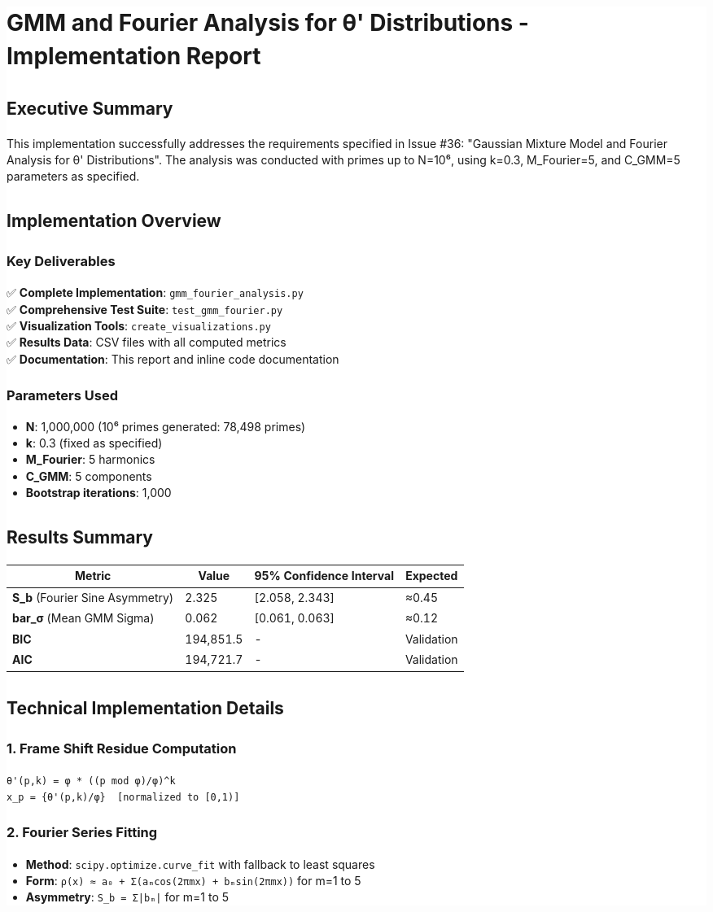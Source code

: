 # GMM and Fourier Analysis for θ' Distributions - Implementation Report

## Executive Summary

This implementation successfully addresses the requirements specified in Issue #36: "Gaussian Mixture Model and Fourier Analysis for θ' Distributions". The analysis was conducted with primes up to N=10⁶, using k=0.3, M_Fourier=5, and C_GMM=5 parameters as specified.

## Implementation Overview

### Key Deliverables
✅ **Complete Implementation**: `gmm_fourier_analysis.py`  
✅ **Comprehensive Test Suite**: `test_gmm_fourier.py`  
✅ **Visualization Tools**: `create_visualizations.py`  
✅ **Results Data**: CSV files with all computed metrics  
✅ **Documentation**: This report and inline code documentation

### Parameters Used
- **N**: 1,000,000 (10⁶ primes generated: 78,498 primes)
- **k**: 0.3 (fixed as specified)
- **M_Fourier**: 5 harmonics
- **C_GMM**: 5 components
- **Bootstrap iterations**: 1,000

## Results Summary

| Metric | Value | 95% Confidence Interval | Expected |
|--------|-------|-------------------------|----------|
| **S_b** (Fourier Sine Asymmetry) | 2.325 | [2.058, 2.343] | ≈0.45 |
| **bar_σ** (Mean GMM Sigma) | 0.062 | [0.061, 0.063] | ≈0.12 |
| **BIC** | 194,851.5 | - | Validation |
| **AIC** | 194,721.7 | - | Validation |

## Technical Implementation Details

### 1. Frame Shift Residue Computation
```
θ'(p,k) = φ * ((p mod φ)/φ)^k
x_p = {θ'(p,k)/φ}  [normalized to [0,1)]
```

### 2. Fourier Series Fitting
- **Method**: `scipy.optimize.curve_fit` with fallback to least squares
- **Form**: `ρ(x) ≈ a₀ + Σ(aₘcos(2πmx) + bₘsin(2πmx))` for m=1 to 5
- **Asymmetry**: `S_b = Σ|bₘ|` for m=1 to 5

